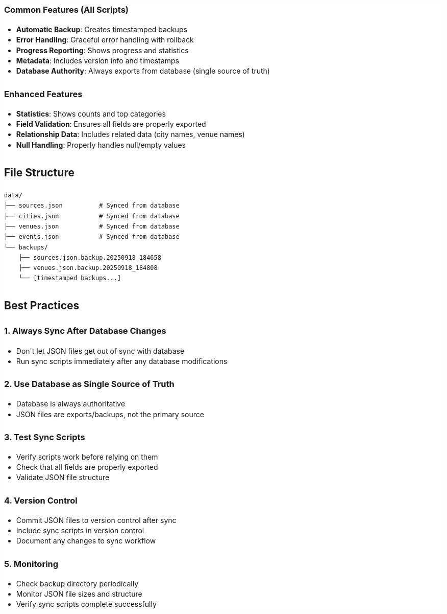 ### Common Features (All Scripts)
- **Automatic Backup**: Creates timestamped backups
- **Error Handling**: Graceful error handling with rollback
- **Progress Reporting**: Shows progress and statistics
- **Metadata**: Includes version info and timestamps
- **Database Authority**: Always exports from database (single source of truth)

### Enhanced Features
- **Statistics**: Shows counts and top categories
- **Field Validation**: Ensures all fields are properly exported
- **Relationship Data**: Includes related data (city names, venue names)
- **Null Handling**: Properly handles null/empty values

## File Structure

```
data/
├── sources.json          # Synced from database
├── cities.json           # Synced from database  
├── venues.json           # Synced from database
├── events.json           # Synced from database
└── backups/
    ├── sources.json.backup.20250918_184658
    ├── venues.json.backup.20250918_184808
    └── [timestamped backups...]
```

## Best Practices

### 1. **Always Sync After Database Changes**
- Don't let JSON files get out of sync with database
- Run sync scripts immediately after any database modifications

### 2. **Use Database as Single Source of Truth**
- Database is always authoritative
- JSON files are exports/backups, not the primary source

### 3. **Test Sync Scripts**
- Verify scripts work before relying on them
- Check that all fields are properly exported
- Validate JSON file structure

### 4. **Version Control**
- Commit JSON files to version control after sync
- Include sync scripts in version control
- Document any changes to sync workflow

### 5. **Monitoring**
- Check backup directory periodically
- Monitor JSON file sizes and structure
- Verify sync scripts complete successfully
